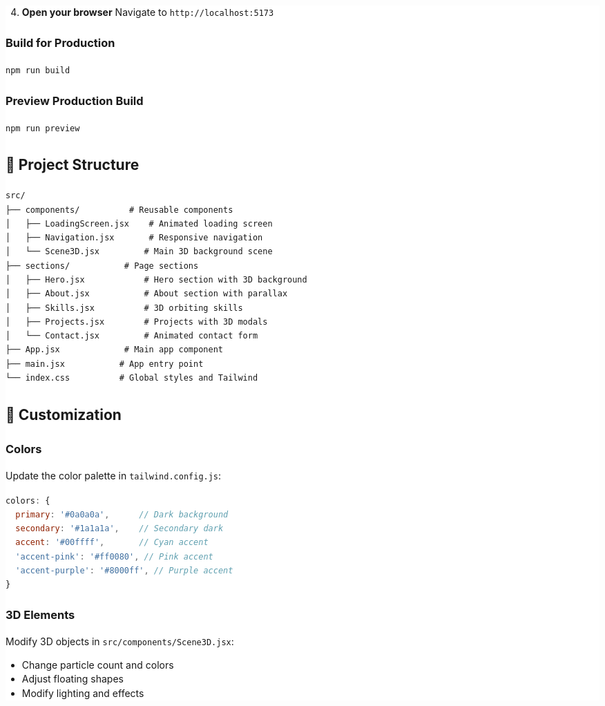 4. **Open your browser**
Navigate to `http://localhost:5173`

### **Build for Production**
```bash
npm run build
```

### **Preview Production Build**
```bash
npm run preview
```

## 📁 Project Structure

```
src/
├── components/          # Reusable components
│   ├── LoadingScreen.jsx    # Animated loading screen
│   ├── Navigation.jsx       # Responsive navigation
│   └── Scene3D.jsx         # Main 3D background scene
├── sections/           # Page sections
│   ├── Hero.jsx            # Hero section with 3D background
│   ├── About.jsx           # About section with parallax
│   ├── Skills.jsx          # 3D orbiting skills
│   ├── Projects.jsx        # Projects with 3D modals
│   └── Contact.jsx         # Animated contact form
├── App.jsx             # Main app component
├── main.jsx           # App entry point
└── index.css          # Global styles and Tailwind
```

## 🎨 Customization

### **Colors**
Update the color palette in `tailwind.config.js`:
```javascript
colors: {
  primary: '#0a0a0a',      // Dark background
  secondary: '#1a1a1a',    // Secondary dark
  accent: '#00ffff',       // Cyan accent
  'accent-pink': '#ff0080', // Pink accent
  'accent-purple': '#8000ff', // Purple accent
}
```

### **3D Elements**
Modify 3D objects in `src/components/Scene3D.jsx`:
- Change particle count and colors
- Adjust floating shapes
- Modify lighting and effects
